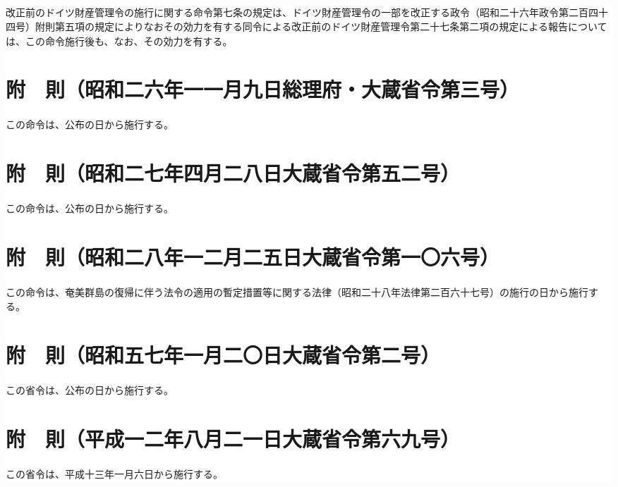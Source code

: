 改正前のドイツ財産管理令の施行に関する命令第七条の規定は、ドイツ財産管理令の一部を改正する政令（昭和二十六年政令第二百四十四号）附則第五項の規定によりなおその効力を有する同令による改正前のドイツ財産管理令第二十七条第二項の規定による報告については、この命令施行後も、なお、その効力を有する。
# 附　則（昭和二六年一一月九日総理府・大蔵省令第三号）
この命令は、公布の日から施行する。
# 附　則（昭和二七年四月二八日大蔵省令第五二号）
この命令は、公布の日から施行する。
# 附　則（昭和二八年一二月二五日大蔵省令第一〇六号）
この命令は、奄美群島の復帰に伴う法令の適用の暫定措置等に関する法律（昭和二十八年法律第二百六十七号）の施行の日から施行する。
# 附　則（昭和五七年一月二〇日大蔵省令第二号）
この省令は、公布の日から施行する。
# 附　則（平成一二年八月二一日大蔵省令第六九号）
この省令は、平成十三年一月六日から施行する。
